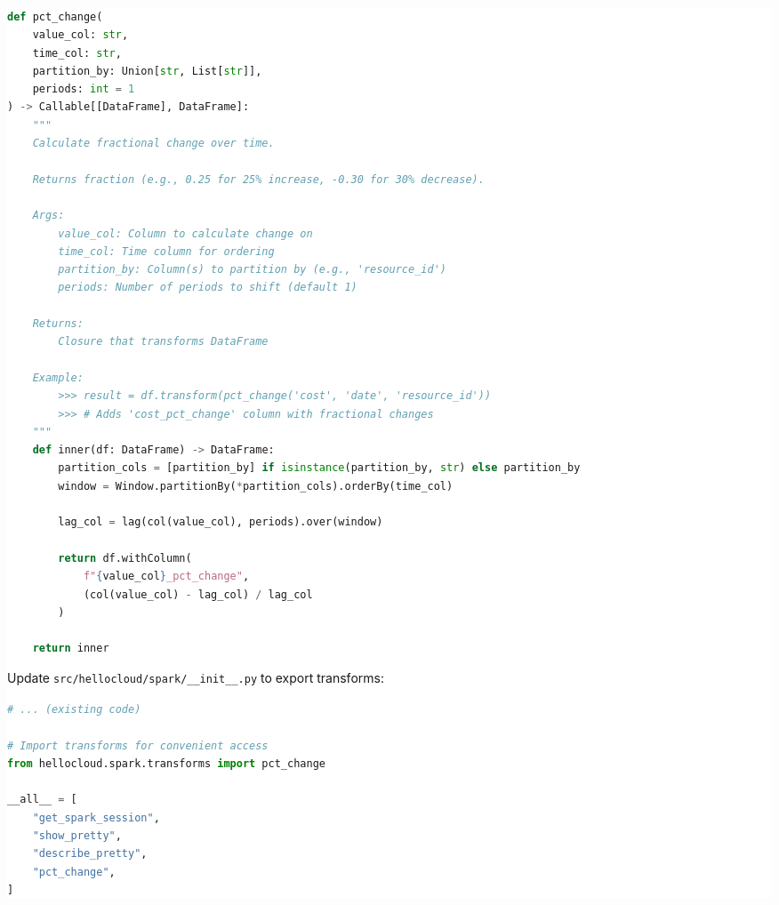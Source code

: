 ```python
def pct_change(
    value_col: str,
    time_col: str,
    partition_by: Union[str, List[str]],
    periods: int = 1
) -> Callable[[DataFrame], DataFrame]:
    """
    Calculate fractional change over time.

    Returns fraction (e.g., 0.25 for 25% increase, -0.30 for 30% decrease).

    Args:
        value_col: Column to calculate change on
        time_col: Time column for ordering
        partition_by: Column(s) to partition by (e.g., 'resource_id')
        periods: Number of periods to shift (default 1)

    Returns:
        Closure that transforms DataFrame

    Example:
        >>> result = df.transform(pct_change('cost', 'date', 'resource_id'))
        >>> # Adds 'cost_pct_change' column with fractional changes
    """
    def inner(df: DataFrame) -> DataFrame:
        partition_cols = [partition_by] if isinstance(partition_by, str) else partition_by
        window = Window.partitionBy(*partition_cols).orderBy(time_col)

        lag_col = lag(col(value_col), periods).over(window)

        return df.withColumn(
            f"{value_col}_pct_change",
            (col(value_col) - lag_col) / lag_col
        )

    return inner
```

Update `src/hellocloud/spark/__init__.py` to export transforms:
```python
# ... (existing code)

# Import transforms for convenient access
from hellocloud.spark.transforms import pct_change

__all__ = [
    "get_spark_session",
    "show_pretty",
    "describe_pretty",
    "pct_change",
]
```
